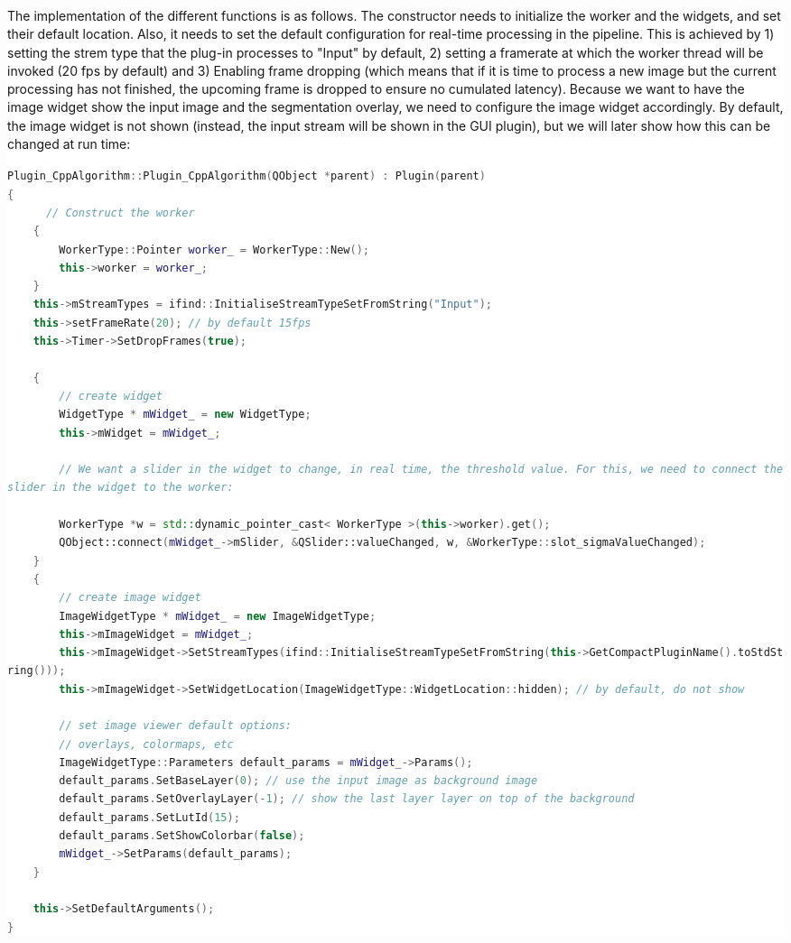 
The implementation of the different functions is as follows. The constructor needs to initialize the worker and the widgets, and set their default location. Also, it needs to set the default configuration for real-time processing in the pipeline. This is achieved by 1) setting the strem type that the plug-in processes to "Input" by default, 2) setting a framerate at which the worker thread will be invoked (20 fps by default) and 3) Enabling frame dropping (which means that if it is time to process a new image but the current processing has not finished, the upcoming frame is dropped to ensure no cumulated latency). Because we want to have the image widget show the input image and the segmentation overlay, we need to configure the image widget accordingly. By default, the image widget is not shown (instead, the input stream will be shown in the GUI plugin), but we will later show how this can be changed at run time:

```cpp
Plugin_CppAlgorithm::Plugin_CppAlgorithm(QObject *parent) : Plugin(parent)
{
      // Construct the worker
    {
        WorkerType::Pointer worker_ = WorkerType::New();
        this->worker = worker_;
    }
    this->mStreamTypes = ifind::InitialiseStreamTypeSetFromString("Input");
    this->setFrameRate(20); // by default 15fps
    this->Timer->SetDropFrames(true);

    {
        // create widget
        WidgetType * mWidget_ = new WidgetType;
        this->mWidget = mWidget_;

        // We want a slider in the widget to change, in real time, the threshold value. For this, we need to connect the slider in the widget to the worker:

        WorkerType *w = std::dynamic_pointer_cast< WorkerType >(this->worker).get();
        QObject::connect(mWidget_->mSlider, &QSlider::valueChanged, w, &WorkerType::slot_sigmaValueChanged);
    }
    {
        // create image widget
        ImageWidgetType * mWidget_ = new ImageWidgetType;
        this->mImageWidget = mWidget_;
        this->mImageWidget->SetStreamTypes(ifind::InitialiseStreamTypeSetFromString(this->GetCompactPluginName().toStdString()));
        this->mImageWidget->SetWidgetLocation(ImageWidgetType::WidgetLocation::hidden); // by default, do not show

        // set image viewer default options:
        // overlays, colormaps, etc
        ImageWidgetType::Parameters default_params = mWidget_->Params();
        default_params.SetBaseLayer(0); // use the input image as background image
        default_params.SetOverlayLayer(-1); // show the last layer layer on top of the background
        default_params.SetLutId(15);
        default_params.SetShowColorbar(false);
        mWidget_->SetParams(default_params);
    }

    this->SetDefaultArguments();
}
```
